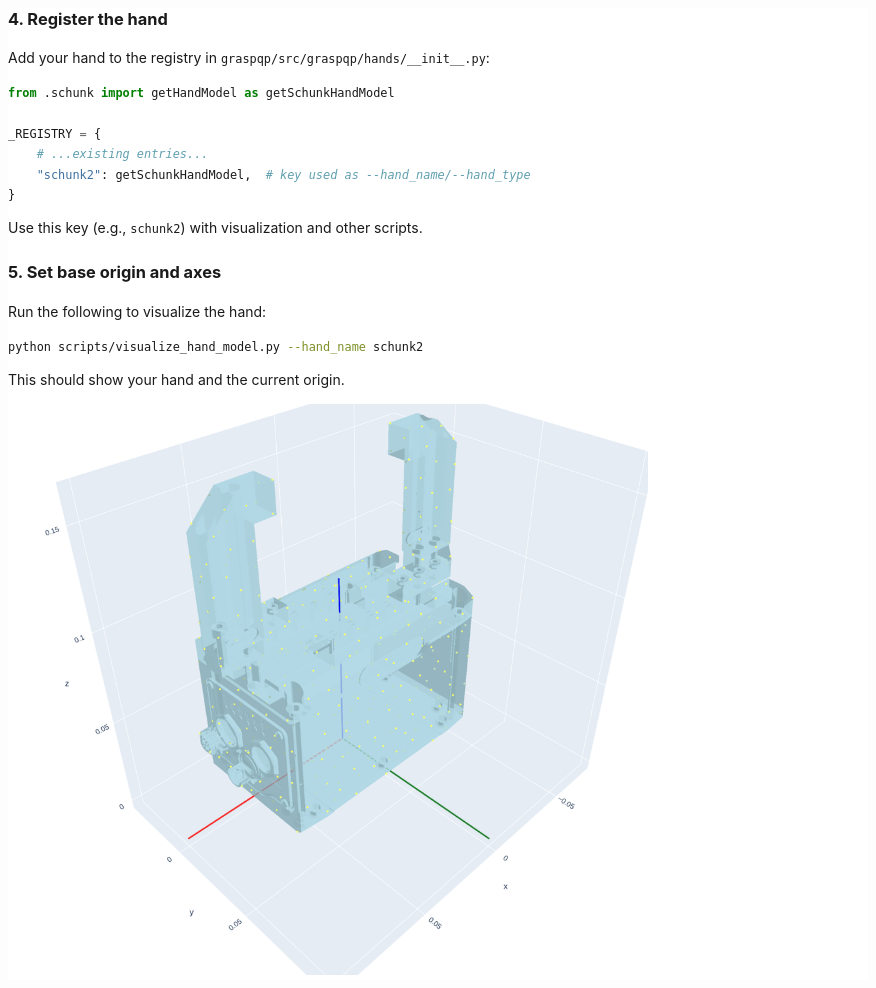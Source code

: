 
### 4. Register the hand

Add your hand to the registry in `graspqp/src/graspqp/hands/__init__.py`:

```python
from .schunk import getHandModel as getSchunkHandModel

_REGISTRY = {
    # ...existing entries...
    "schunk2": getSchunkHandModel,  # key used as --hand_name/--hand_type
}
```

Use this key (e.g., `schunk2`) with visualization and other scripts.

### 5. Set base origin and axes

Run the following to visualize the hand:

```bash
python scripts/visualize_hand_model.py --hand_name schunk2
```

This should show your hand and the current origin.

<img src="image.png" alt="Example image of the initial hand visualization" width="640" />
